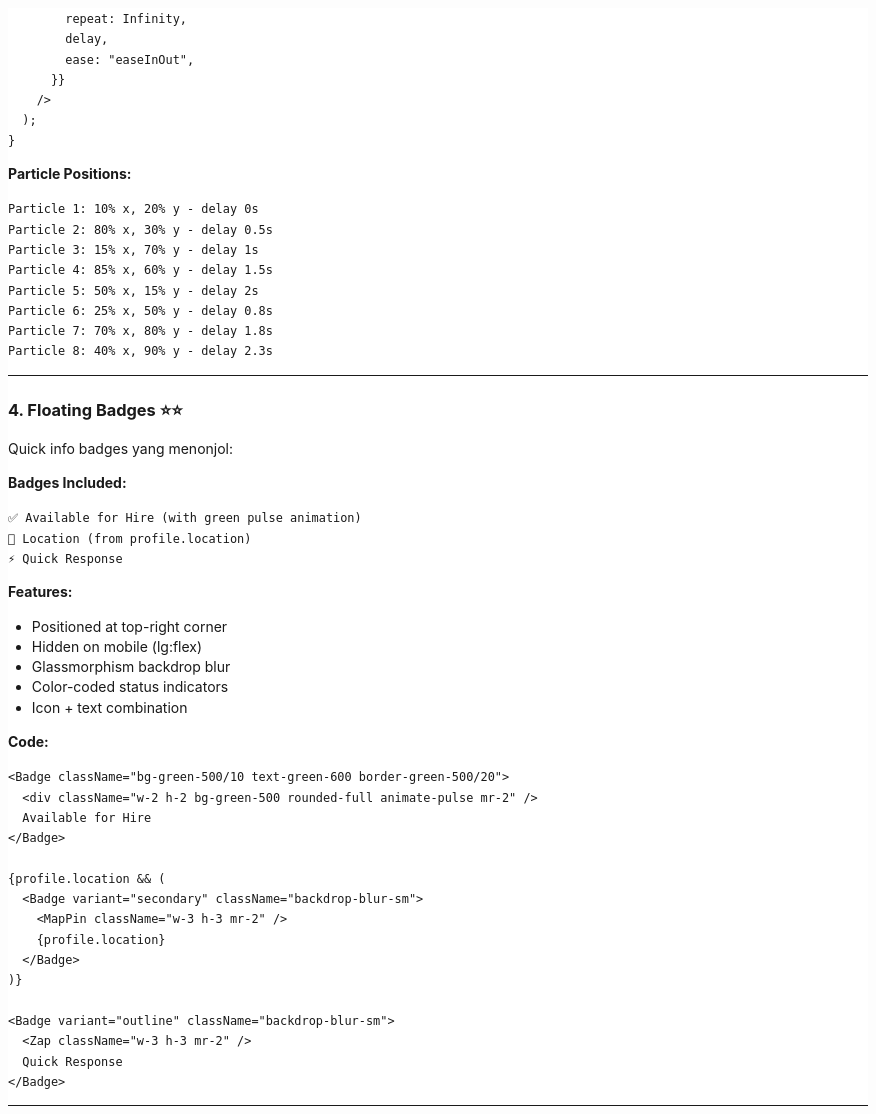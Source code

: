 ```tsx
        repeat: Infinity,
        delay,
        ease: "easeInOut",
      }}
    />
  );
}
```

**Particle Positions:**
```
Particle 1: 10% x, 20% y - delay 0s
Particle 2: 80% x, 30% y - delay 0.5s
Particle 3: 15% x, 70% y - delay 1s
Particle 4: 85% x, 60% y - delay 1.5s
Particle 5: 50% x, 15% y - delay 2s
Particle 6: 25% x, 50% y - delay 0.8s
Particle 7: 70% x, 80% y - delay 1.8s
Particle 8: 40% x, 90% y - delay 2.3s
```

---

### 4. **Floating Badges** ⭐⭐
Quick info badges yang menonjol:

**Badges Included:**
```tsx
✅ Available for Hire (with green pulse animation)
📍 Location (from profile.location)
⚡ Quick Response
```

**Features:**
- Positioned at top-right corner
- Hidden on mobile (lg:flex)
- Glassmorphism backdrop blur
- Color-coded status indicators
- Icon + text combination

**Code:**
```tsx
<Badge className="bg-green-500/10 text-green-600 border-green-500/20">
  <div className="w-2 h-2 bg-green-500 rounded-full animate-pulse mr-2" />
  Available for Hire
</Badge>

{profile.location && (
  <Badge variant="secondary" className="backdrop-blur-sm">
    <MapPin className="w-3 h-3 mr-2" />
    {profile.location}
  </Badge>
)}

<Badge variant="outline" className="backdrop-blur-sm">
  <Zap className="w-3 h-3 mr-2" />
  Quick Response
</Badge>
```

---